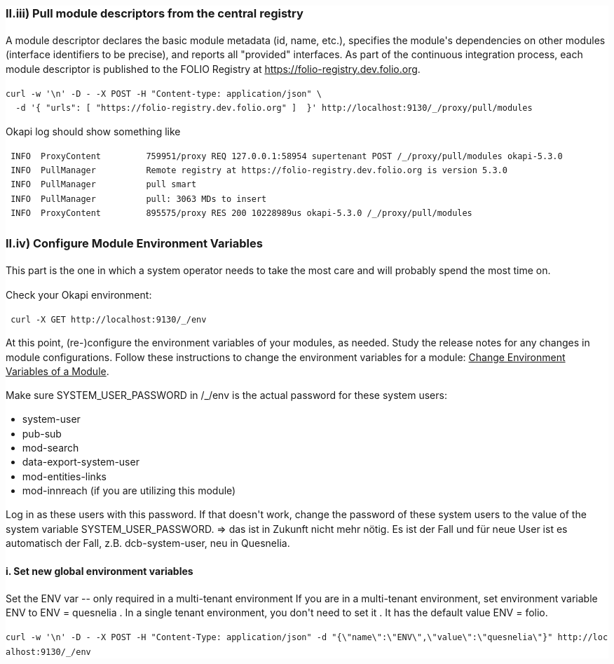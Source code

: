 
### II.iii) Pull module descriptors from the central registry

A module descriptor declares the basic module metadata (id, name, etc.), specifies the module's dependencies on other modules (interface identifiers to be precise), and reports all "provided" interfaces. As part of the continuous integration process, each module descriptor is published to the FOLIO Registry at https://folio-registry.dev.folio.org.

```
curl -w '\n' -D - -X POST -H "Content-type: application/json" \
  -d '{ "urls": [ "https://folio-registry.dev.folio.org" ]  }' http://localhost:9130/_/proxy/pull/modules
```
Okapi log should show something like

```
 INFO  ProxyContent         759951/proxy REQ 127.0.0.1:58954 supertenant POST /_/proxy/pull/modules okapi-5.3.0
 INFO  PullManager          Remote registry at https://folio-registry.dev.folio.org is version 5.3.0
 INFO  PullManager          pull smart
 INFO  PullManager          pull: 3063 MDs to insert
 INFO  ProxyContent         895575/proxy RES 200 10228989us okapi-5.3.0 /_/proxy/pull/modules
```

### II.iv) Configure Module Environment Variables
This part is the one in which a system operator needs to take the most care and will probably spend the most time on.

Check your Okapi environment:

```
 curl -X GET http://localhost:9130/_/env
```

At this point, (re-)configure the environment variables of your modules, as needed.
Study the release notes for any changes in module configurations.
Follow these instructions to change the environment variables for a module: [Change Environment Variables of a Module](https://wiki.folio.org/display/SYSOPS/Change+Environment+Variables+of+a+Module).

Make sure SYSTEM_USER_PASSWORD in /\_/env is the actual password for these system users:
  - system-user
  - pub-sub
  - mod-search
  - data-export-system-user
  - mod-entities-links
  - mod-innreach   (if you are utilizing this module)

Log in as these users with this password. If that doesn't work, change the password of these system users to the value of the system variable SYSTEM_USER_PASSWORD.
  => das ist in Zukunft nicht mehr nötig. Es ist der Fall und für neue User ist es automatisch der Fall, z.B. dcb-system-user, neu in Quesnelia.

#### i. Set new global environment variables
Set the ENV var -- only required in a multi-tenant environment
If you are in a multi-tenant environment, set environment variable ENV to ENV = quesnelia . In a single tenant environment, you don't need to set it . It has the default value ENV = folio.
```
curl -w '\n' -D - -X POST -H "Content-Type: application/json" -d "{\"name\":\"ENV\",\"value\":\"quesnelia\"}" http://localhost:9130/_/env
```
